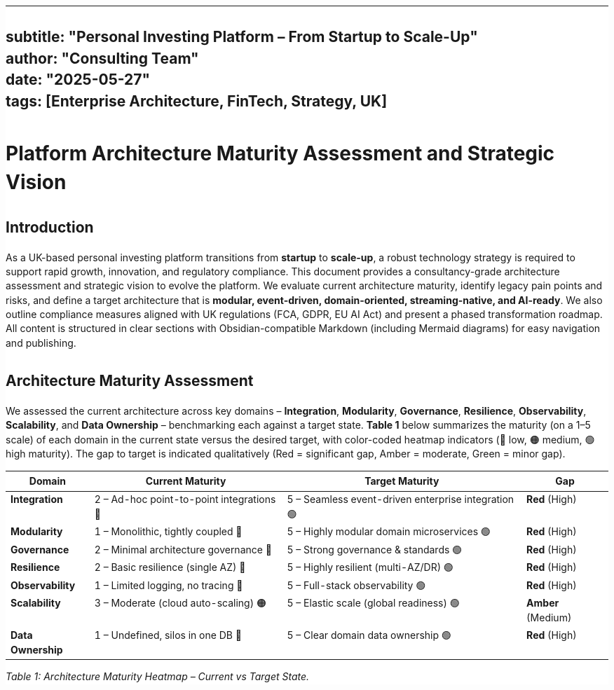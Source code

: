 
---
subtitle: "Personal Investing Platform – From Startup to Scale-Up"  
author: "Consulting Team"  
date: "2025-05-27"  
tags: [Enterprise Architecture, FinTech, Strategy, UK]
---
# Platform Architecture Maturity Assessment and Strategic Vision

## Introduction

As a UK-based personal investing platform transitions from **startup** to **scale-up**, a robust technology strategy is required to support rapid growth, innovation, and regulatory compliance. This document provides a consultancy-grade architecture assessment and strategic vision to evolve the platform. We evaluate current architecture maturity, identify legacy pain points and risks, and define a target architecture that is **modular, event-driven, domain-oriented, streaming-native, and AI-ready**. We also outline compliance measures aligned with UK regulations (FCA, GDPR, EU AI Act) and present a phased transformation roadmap. All content is structured in clear sections with Obsidian-compatible Markdown (including Mermaid diagrams) for easy navigation and publishing.

## Architecture Maturity Assessment

We assessed the current architecture across key domains – **Integration**, **Modularity**, **Governance**, **Resilience**, **Observability**, **Scalability**, and **Data Ownership** – benchmarking each against a target state. **Table 1** below summarizes the maturity (on a 1–5 scale) of each domain in the current state versus the desired target, with color-coded heatmap indicators (🔴 low, 🟠 medium, 🟢 high maturity). The gap to target is indicated qualitatively (Red = significant gap, Amber = moderate, Green = minor gap).

|**Domain**|**Current Maturity**|**Target Maturity**|**Gap**|
|---|---|---|---|
|**Integration**|2 – Ad-hoc point-to-point integrations 🔴|5 – Seamless event-driven enterprise integration 🟢|**Red** (High)|
|**Modularity**|1 – Monolithic, tightly coupled 🔴|5 – Highly modular domain microservices 🟢|**Red** (High)|
|**Governance**|2 – Minimal architecture governance 🔴|5 – Strong governance & standards 🟢|**Red** (High)|
|**Resilience**|2 – Basic resilience (single AZ) 🔴|5 – Highly resilient (multi-AZ/DR) 🟢|**Red** (High)|
|**Observability**|1 – Limited logging, no tracing 🔴|5 – Full-stack observability 🟢|**Red** (High)|
|**Scalability**|3 – Moderate (cloud auto-scaling) 🟠|5 – Elastic scale (global readiness) 🟢|**Amber** (Medium)|
|**Data Ownership**|1 – Undefined, silos in one DB 🔴|5 – Clear domain data ownership 🟢|**Red** (High)|

_Table 1: Architecture Maturity Heatmap – Current vs Target State._
